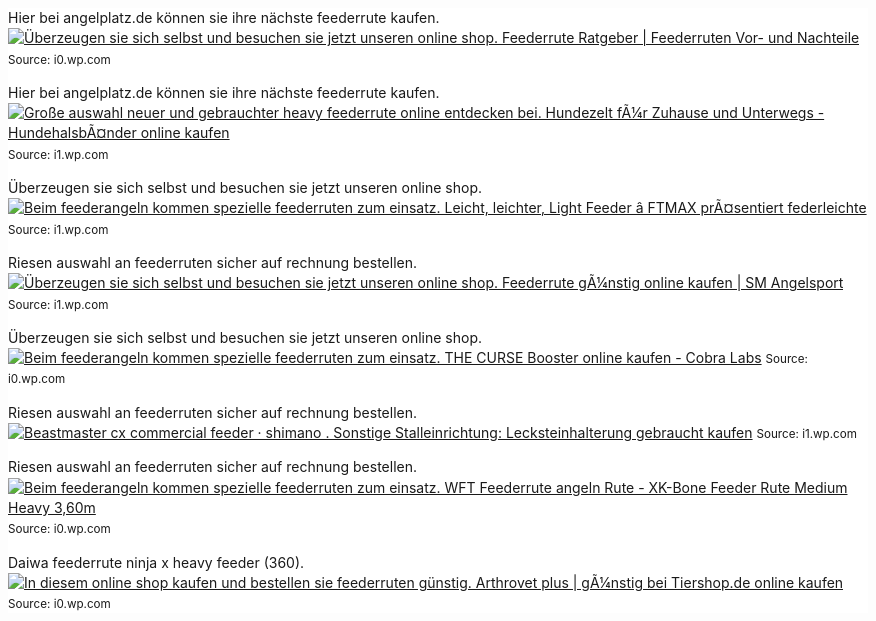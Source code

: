 Hier bei angelplatz.de können sie ihre nächste feederrute kaufen.
[![Überzeugen sie sich selbst und besuchen sie jetzt unseren online shop. Feederrute Ratgeber | Feederruten Vor- und Nachteile](https://i1.wp.com/tse4.mm.bing.net/th?id=OIP.MKZu6vCaYp-MRYwdBFEDLAHaEZ&amp;pid=15.1 "Feederrute Ratgeber | Feederruten Vor- und Nachteile")](https://i0.wp.com/www.funnatic-angelshop.de/_ratgeber/img/image_all/20160418095652_94612486_i.jpg)
<small>Source: i0.wp.com</small>

Hier bei angelplatz.de können sie ihre nächste feederrute kaufen.
[![Große auswahl neuer und gebrauchter heavy feederrute online entdecken bei. Hundezelt fÃ¼r Zuhause und Unterwegs - HundehalsbÃ¤nder online kaufen](https://i0.wp.com/tse4.mm.bing.net/th?id=OIP.5Dqy03zPxu6MY6ohn6KCFAHaHa&amp;pid=15.1 "Hundezelt fÃ¼r Zuhause und Unterwegs - HundehalsbÃ¤nder online kaufen")](https://i1.wp.com/www.tiffanys-dog-world.de/WebRoot/Store9/Shops/15497072/4810/EFF1/D777/B6A2/5352/C0A8/28B9/1544/Hundezelt_8503n.jpg)
<small>Source: i1.wp.com</small>

Überzeugen sie sich selbst und besuchen sie jetzt unseren online shop.
[![Beim feederangeln kommen spezielle feederruten zum einsatz. Leicht, leichter, Light Feeder â FTMAX prÃ¤sentiert federleichte](https://i0.wp.com/tse1.mm.bing.net/th?id=OIP.bIq0WmEjIFl5_jTCYSV_KAHaE8&amp;pid=15.1 "Leicht, leichter, Light Feeder â FTMAX prÃ¤sentiert federleichte")](https://i1.wp.com/www.matthias-weigang.de/Wordpress/wp-content/uploads/2013/02/Light330blank.jpg)
<small>Source: i1.wp.com</small>

Riesen auswahl an feederruten sicher auf rechnung bestellen.
[![Überzeugen sie sich selbst und besuchen sie jetzt unseren online shop. Feederrute gÃ¼nstig online kaufen | SM Angelsport](https://i0.wp.com/tse1.mm.bing.net/th?id=OIP.XuNsuMnlayIXGfAbbnSFogHaFP&amp;pid=15.1 "Feederrute gÃ¼nstig online kaufen | SM Angelsport")](https://i1.wp.com/cdn02.plentymarkets.com/p2niecgiasfm/frontend/Angeln/Feederrute.jpg)
<small>Source: i1.wp.com</small>

Überzeugen sie sich selbst und besuchen sie jetzt unseren online shop.
[![Beim feederangeln kommen spezielle feederruten zum einsatz. THE CURSE Booster online kaufen - Cobra Labs](https://i1.wp.com/tse4.mm.bing.net/th?id=OIP.oMORKF6f3bn7hRLqeFD00gAAAA&amp;pid=15.1 "THE CURSE Booster online kaufen - Cobra Labs")](https://i0.wp.com/www.sportnahrung-engel.de/media/catalog/product/cache/1/image/265x/9df78eab33525d08d6e5fb8d27136e95/j/n/jnx_sports_the_curse_250g_green_apple.jpg)
<small>Source: i0.wp.com</small>

Riesen auswahl an feederruten sicher auf rechnung bestellen.
[![Beastmaster cx commercial feeder · shimano . Sonstige Stalleinrichtung: Lecksteinhalterung gebraucht kaufen](https://i1.wp.com/tse2.mm.bing.net/th?id=OIP.khYU21Xckx-UjHYw4BxUHQHaJ4&amp;pid=15.1 "Sonstige Stalleinrichtung: Lecksteinhalterung gebraucht kaufen")](https://i1.wp.com/bilder.landwirt.com/0121/e6d134e1128df78b3c66d4ade490b48b.jpg)
<small>Source: i1.wp.com</small>

Riesen auswahl an feederruten sicher auf rechnung bestellen.
[![Beim feederangeln kommen spezielle feederruten zum einsatz. WFT Feederrute angeln Rute - XK-Bone Feeder Rute Medium Heavy 3,60m](https://i1.wp.com/tse2.mm.bing.net/th?id=OIP.S270XTaYM429lHnVoGjcpAHaHa&amp;pid=15.1 "WFT Feederrute angeln Rute - XK-Bone Feeder Rute Medium Heavy 3,60m")](https://i0.wp.com/cdn02.plentymarkets.com/lq73txapzfae/item/images/6869/full/wft-xk-bone-feeder-rute-medium-heavy-3-60m-120g.jpg)
<small>Source: i0.wp.com</small>

Daiwa feederrute ninja x heavy feeder (360).
[![In diesem online shop kaufen und bestellen sie feederruten günstig. Arthrovet plus | gÃ¼nstig bei Tiershop.de online kaufen](https://i1.wp.com/tse4.mm.bing.net/th?id=OIP.RAQ2Cj20ePzrsId9LJG1UQHaHa&amp;pid=15.1 "Arthrovet plus | gÃ¼nstig bei Tiershop.de online kaufen")](https://i0.wp.com/www.tiershop.de/out/pictures/master/product/1/cppharmaarthrovetplus.jpg)
<small>Source: i0.wp.com</small>
